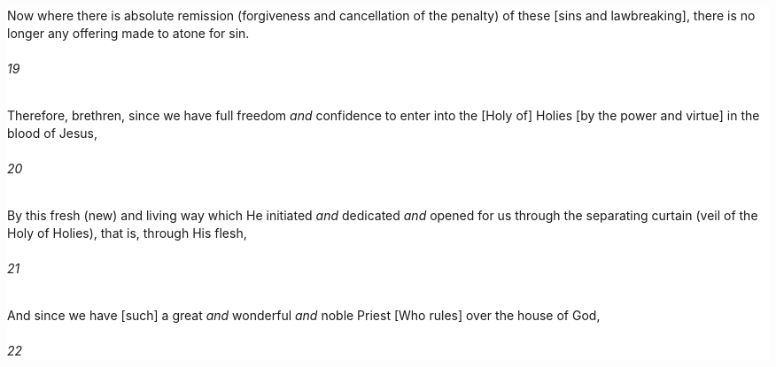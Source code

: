 Now where there is absolute remission (forgiveness and cancellation of the penalty) of these [sins and lawbreaking], there is no longer any offering made to atone for sin. 













###### 19 






Therefore, brethren, since we have full freedom _and_ confidence to enter into the [Holy of] Holies [by the power and virtue] in the blood of Jesus, 













###### 20 






By this fresh (new) and living way which He initiated _and_ dedicated _and_ opened for us through the separating curtain (veil of the Holy of Holies), that is, through His flesh, 













###### 21 






And since we have [such] a great _and_ wonderful _and_ noble Priest [Who rules] over the house of God, 













###### 22 
